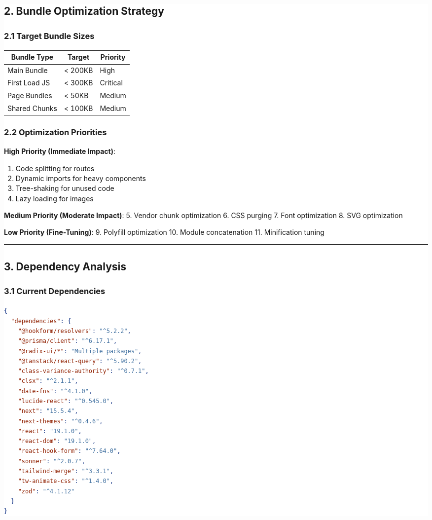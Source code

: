 
## 2. Bundle Optimization Strategy

### 2.1 Target Bundle Sizes

| Bundle Type | Target | Priority |
|------------|--------|----------|
| Main Bundle | < 200KB | High |
| First Load JS | < 300KB | Critical |
| Page Bundles | < 50KB | Medium |
| Shared Chunks | < 100KB | Medium |

### 2.2 Optimization Priorities

**High Priority (Immediate Impact)**:
1. Code splitting for routes
2. Dynamic imports for heavy components
3. Tree-shaking for unused code
4. Lazy loading for images

**Medium Priority (Moderate Impact)**:
5. Vendor chunk optimization
6. CSS purging
7. Font optimization
8. SVG optimization

**Low Priority (Fine-Tuning)**:
9. Polyfill optimization
10. Module concatenation
11. Minification tuning

---

## 3. Dependency Analysis

### 3.1 Current Dependencies

```json
{
  "dependencies": {
    "@hookform/resolvers": "^5.2.2",
    "@prisma/client": "^6.17.1",
    "@radix-ui/*": "Multiple packages",
    "@tanstack/react-query": "^5.90.2",
    "class-variance-authority": "^0.7.1",
    "clsx": "^2.1.1",
    "date-fns": "^4.1.0",
    "lucide-react": "^0.545.0",
    "next": "15.5.4",
    "next-themes": "^0.4.6",
    "react": "19.1.0",
    "react-dom": "19.1.0",
    "react-hook-form": "^7.64.0",
    "sonner": "^2.0.7",
    "tailwind-merge": "^3.3.1",
    "tw-animate-css": "^1.4.0",
    "zod": "^4.1.12"
  }
}
```
